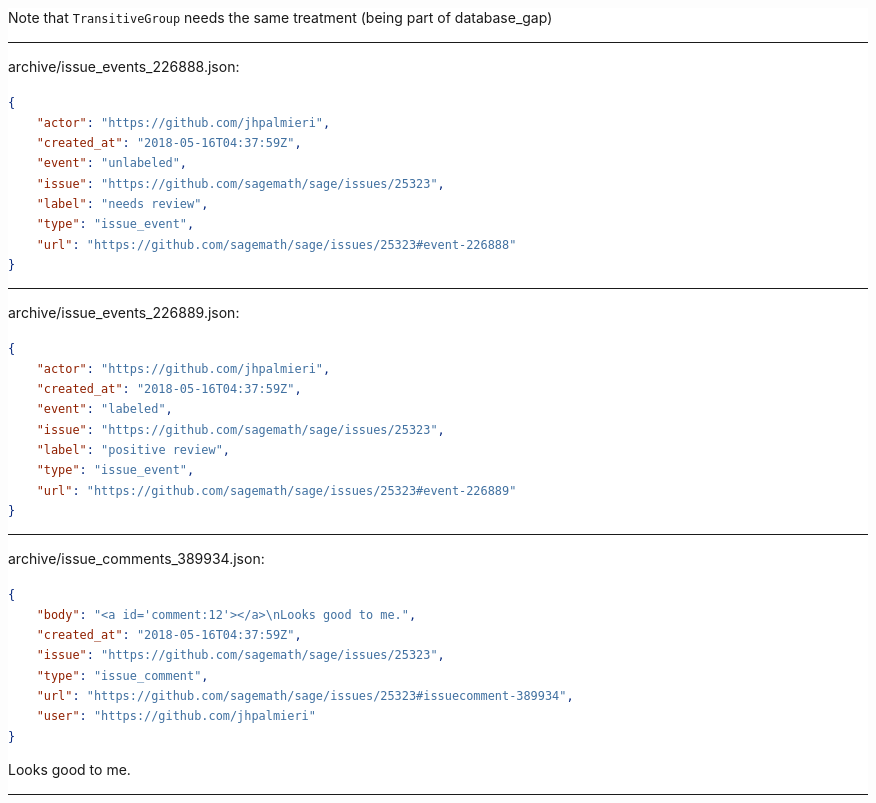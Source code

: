 <a id='comment:11'></a>
Note that `TransitiveGroup` needs the same treatment (being part of database_gap)



---

archive/issue_events_226888.json:
```json
{
    "actor": "https://github.com/jhpalmieri",
    "created_at": "2018-05-16T04:37:59Z",
    "event": "unlabeled",
    "issue": "https://github.com/sagemath/sage/issues/25323",
    "label": "needs review",
    "type": "issue_event",
    "url": "https://github.com/sagemath/sage/issues/25323#event-226888"
}
```



---

archive/issue_events_226889.json:
```json
{
    "actor": "https://github.com/jhpalmieri",
    "created_at": "2018-05-16T04:37:59Z",
    "event": "labeled",
    "issue": "https://github.com/sagemath/sage/issues/25323",
    "label": "positive review",
    "type": "issue_event",
    "url": "https://github.com/sagemath/sage/issues/25323#event-226889"
}
```



---

archive/issue_comments_389934.json:
```json
{
    "body": "<a id='comment:12'></a>\nLooks good to me.",
    "created_at": "2018-05-16T04:37:59Z",
    "issue": "https://github.com/sagemath/sage/issues/25323",
    "type": "issue_comment",
    "url": "https://github.com/sagemath/sage/issues/25323#issuecomment-389934",
    "user": "https://github.com/jhpalmieri"
}
```

<a id='comment:12'></a>
Looks good to me.



---
